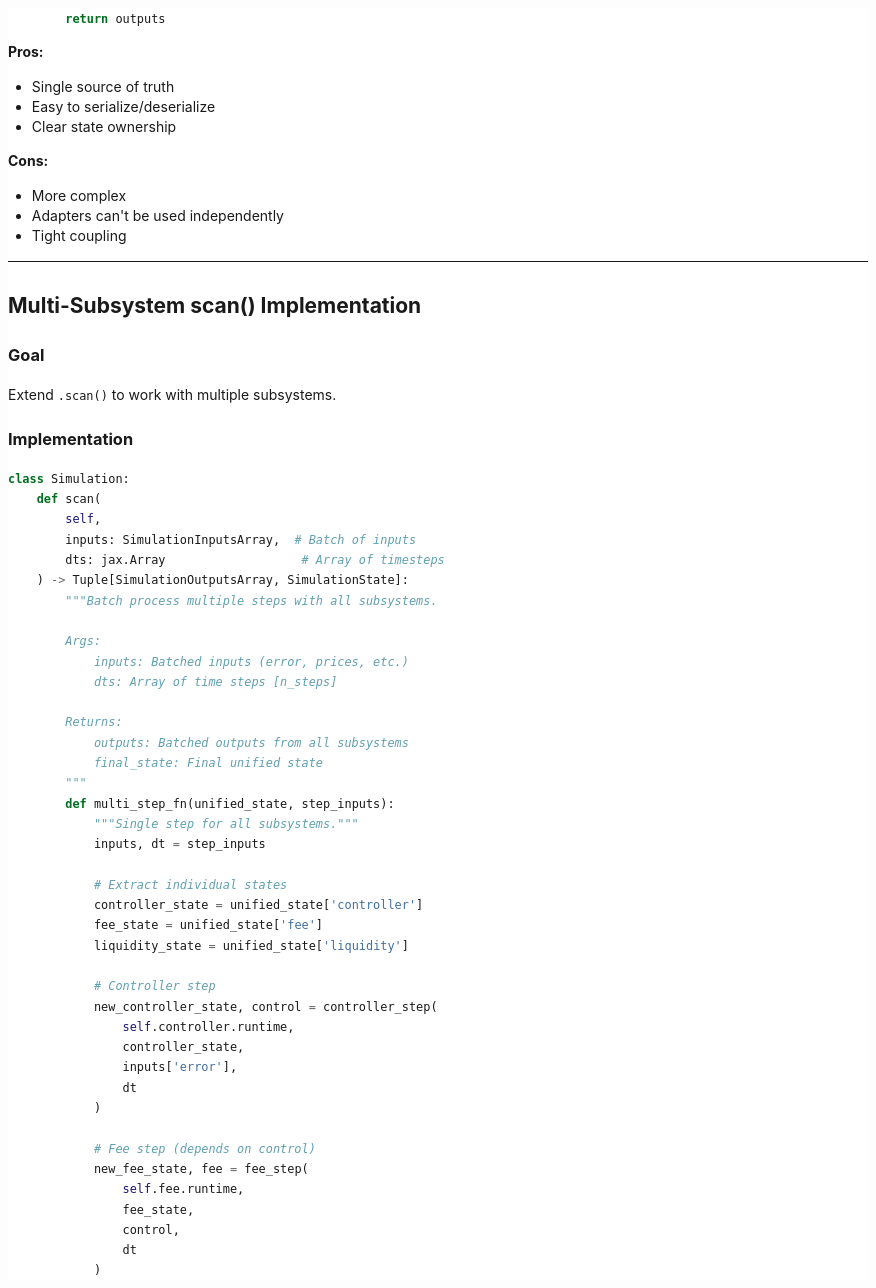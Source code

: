 ```python
        return outputs
```

**Pros:**
- Single source of truth
- Easy to serialize/deserialize
- Clear state ownership

**Cons:**
- More complex
- Adapters can't be used independently
- Tight coupling

---

## Multi-Subsystem scan() Implementation

### Goal

Extend `.scan()` to work with multiple subsystems.

### Implementation

```python
class Simulation:
    def scan(
        self,
        inputs: SimulationInputsArray,  # Batch of inputs
        dts: jax.Array                   # Array of timesteps
    ) -> Tuple[SimulationOutputsArray, SimulationState]:
        """Batch process multiple steps with all subsystems.

        Args:
            inputs: Batched inputs (error, prices, etc.)
            dts: Array of time steps [n_steps]

        Returns:
            outputs: Batched outputs from all subsystems
            final_state: Final unified state
        """
        def multi_step_fn(unified_state, step_inputs):
            """Single step for all subsystems."""
            inputs, dt = step_inputs

            # Extract individual states
            controller_state = unified_state['controller']
            fee_state = unified_state['fee']
            liquidity_state = unified_state['liquidity']

            # Controller step
            new_controller_state, control = controller_step(
                self.controller.runtime,
                controller_state,
                inputs['error'],
                dt
            )

            # Fee step (depends on control)
            new_fee_state, fee = fee_step(
                self.fee.runtime,
                fee_state,
                control,
                dt
            )
```